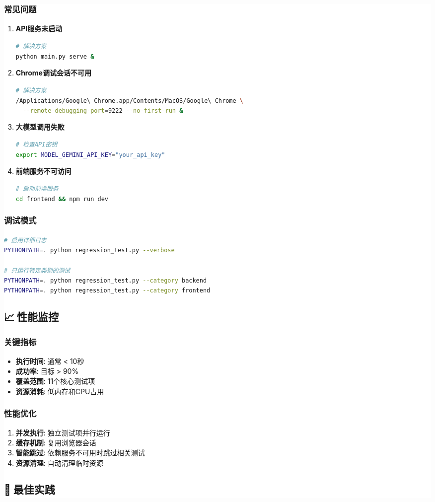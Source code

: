 ### 常见问题

1. **API服务未启动**
   ```bash
   # 解决方案
   python main.py serve &
   ```

2. **Chrome调试会话不可用**
   ```bash
   # 解决方案
   /Applications/Google\ Chrome.app/Contents/MacOS/Google\ Chrome \
     --remote-debugging-port=9222 --no-first-run &
   ```

3. **大模型调用失败**
   ```bash
   # 检查API密钥
   export MODEL_GEMINI_API_KEY="your_api_key"
   ```

4. **前端服务不可访问**
   ```bash
   # 启动前端服务
   cd frontend && npm run dev
   ```

### 调试模式

```bash
# 启用详细日志
PYTHONPATH=. python regression_test.py --verbose

# 只运行特定类别的测试
PYTHONPATH=. python regression_test.py --category backend
PYTHONPATH=. python regression_test.py --category frontend
```

## 📈 性能监控

### 关键指标

- **执行时间**: 通常 < 10秒
- **成功率**: 目标 > 90%
- **覆盖范围**: 11个核心测试项
- **资源消耗**: 低内存和CPU占用

### 性能优化

1. **并发执行**: 独立测试项并行运行
2. **缓存机制**: 复用浏览器会话
3. **智能跳过**: 依赖服务不可用时跳过相关测试
4. **资源清理**: 自动清理临时资源

## 🚨 最佳实践
